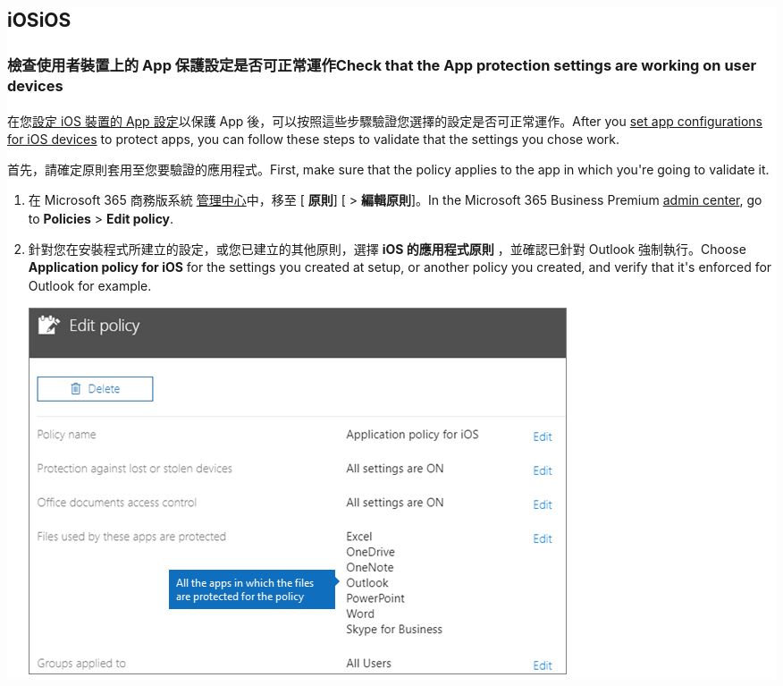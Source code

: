 ## <a name="ios"></a><span data-ttu-id="a73ca-157">iOS</span><span class="sxs-lookup"><span data-stu-id="a73ca-157">iOS</span></span>
  
### <a name="check-that-the-app-protection-settings-are-working-on-user-devices"></a><span data-ttu-id="a73ca-158">檢查使用者裝置上的 App 保護設定是否可正常運作</span><span class="sxs-lookup"><span data-stu-id="a73ca-158">Check that the App protection settings are working on user devices</span></span>

<span data-ttu-id="a73ca-159">在您[設定 iOS 裝置的 App 設定](app-protection-settings-for-android-and-ios.md)以保護 App 後，可以按照這些步驟驗證您選擇的設定是否可正常運作。</span><span class="sxs-lookup"><span data-stu-id="a73ca-159">After you [set app configurations for iOS devices](app-protection-settings-for-android-and-ios.md) to protect apps, you can follow these steps to validate that the settings you chose work.</span></span> 
  
<span data-ttu-id="a73ca-160">首先，請確定原則套用至您要驗證的應用程式。</span><span class="sxs-lookup"><span data-stu-id="a73ca-160">First, make sure that the policy applies to the app in which you're going to validate it.</span></span>
  
1. <span data-ttu-id="a73ca-161">在 Microsoft 365 商務版系統 [管理中心](https://portal.office.com)中，移至 [ **原則**] [ \> **編輯原則**]。</span><span class="sxs-lookup"><span data-stu-id="a73ca-161">In the Microsoft 365 Business Premium [admin center](https://portal.office.com), go to **Policies** \> **Edit policy**.</span></span>
    
2. <span data-ttu-id="a73ca-162">針對您在安裝程式所建立的設定，或您已建立的其他原則，選擇 **iOS 的應用程式原則** ，並確認已針對 Outlook 強制執行。</span><span class="sxs-lookup"><span data-stu-id="a73ca-162">Choose **Application policy for iOS** for the settings you created at setup, or another policy you created, and verify that it's enforced for Outlook for example.</span></span> 
    
    ![Shows all the apps for which this policy protects files.](../media/842441b8-e7b1-4b86-9edd-d94d1f77b6f4.png)
  